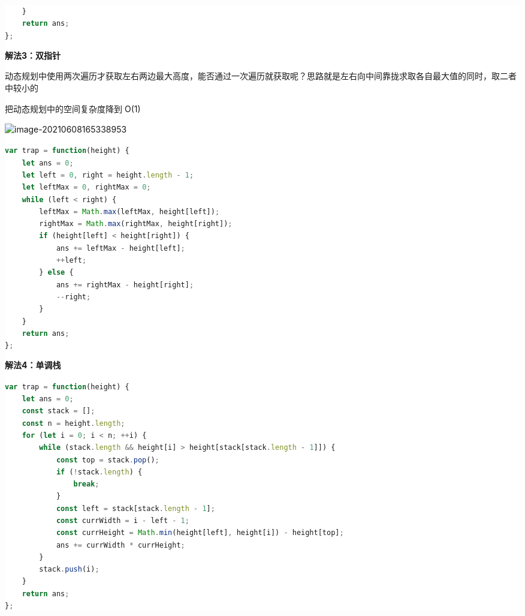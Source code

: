 ```js
    }
    return ans;
};
```



**解法3：双指针**

动态规划中使用两次遍历才获取左右两边最大高度，能否通过一次遍历就获取呢？思路就是左右向中间靠拢求取各自最大值的同时，取二者中较小的

把动态规划中的空间复杂度降到 O(1) 

![image-20210608165338953](https://candy-picture.oss-cn-hangzhou.aliyuncs.com/img/202210252223287.png)

```js
var trap = function(height) {
    let ans = 0;
    let left = 0, right = height.length - 1;
    let leftMax = 0, rightMax = 0;
    while (left < right) {
        leftMax = Math.max(leftMax, height[left]);
        rightMax = Math.max(rightMax, height[right]);
        if (height[left] < height[right]) {
            ans += leftMax - height[left];
            ++left;
        } else {
            ans += rightMax - height[right];
            --right;
        }
    }
    return ans;
};
```



**解法4：单调栈**

```js
var trap = function(height) {
    let ans = 0;
    const stack = [];
    const n = height.length;
    for (let i = 0; i < n; ++i) {
        while (stack.length && height[i] > height[stack[stack.length - 1]]) {
            const top = stack.pop();
            if (!stack.length) {
                break;
            }
            const left = stack[stack.length - 1];
            const currWidth = i - left - 1;
            const currHeight = Math.min(height[left], height[i]) - height[top];
            ans += currWidth * currHeight;
        }
        stack.push(i);
    }
    return ans;
};
```
